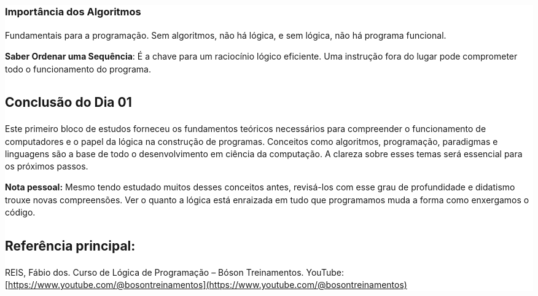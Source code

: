 ### Importância dos Algoritmos

Fundamentais para a programação. Sem algoritmos, não há lógica, e sem lógica, não há programa funcional.

**Saber Ordenar uma Sequência**: É a chave para um raciocínio lógico eficiente. Uma instrução fora do lugar pode comprometer todo o funcionamento do programa.

## Conclusão do Dia 01

Este primeiro bloco de estudos forneceu os fundamentos teóricos necessários para compreender o funcionamento de computadores e o papel da lógica na construção de programas. Conceitos como algoritmos, programação, paradigmas e linguagens são a base de todo o desenvolvimento em ciência da computação. A clareza sobre esses temas será essencial para os próximos passos.

**Nota pessoal:** Mesmo tendo estudado muitos desses conceitos antes, revisá-los com esse grau de profundidade e didatismo trouxe novas compreensões. Ver o quanto a lógica está enraizada em tudo que programamos muda a forma como enxergamos o código.

## Referência principal:

REIS, Fábio dos. Curso de Lógica de Programação – Bóson Treinamentos. YouTube: [https://www.youtube.com/@bosontreinamentos](https://www.youtube.com/@bosontreinamentos)
